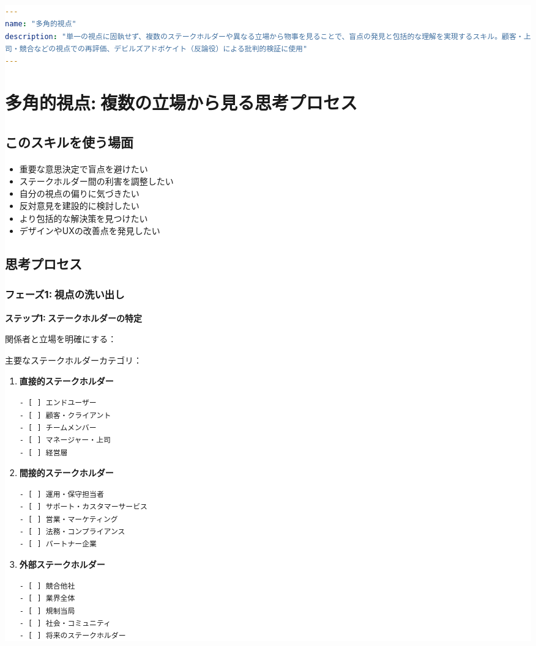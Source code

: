 ```yaml
---
name: "多角的視点"
description: "単一の視点に固執せず、複数のステークホルダーや異なる立場から物事を見ることで、盲点の発見と包括的な理解を実現するスキル。顧客・上司・競合などの視点での再評価、デビルズアドボケイト（反論役）による批判的検証に使用"
---
```


# 多角的視点: 複数の立場から見る思考プロセス

## このスキルを使う場面

- 重要な意思決定で盲点を避けたい
- ステークホルダー間の利害を調整したい
- 自分の視点の偏りに気づきたい
- 反対意見を建設的に検討したい
- より包括的な解決策を見つけたい
- デザインやUXの改善点を発見したい

## 思考プロセス

### フェーズ1: 視点の洗い出し

**ステップ1: ステークホルダーの特定**

関係者と立場を明確にする：

主要なステークホルダーカテゴリ：

1. **直接的ステークホルダー**

   ```
   - [ ] エンドユーザー
   - [ ] 顧客・クライアント
   - [ ] チームメンバー
   - [ ] マネージャー・上司
   - [ ] 経営層
   ```

2. **間接的ステークホルダー**

   ```
   - [ ] 運用・保守担当者
   - [ ] サポート・カスタマーサービス
   - [ ] 営業・マーケティング
   - [ ] 法務・コンプライアンス
   - [ ] パートナー企業
   ```

3. **外部ステークホルダー**

   ```
   - [ ] 競合他社
   - [ ] 業界全体
   - [ ] 規制当局
   - [ ] 社会・コミュニティ
   - [ ] 将来のステークホルダー
   ```
